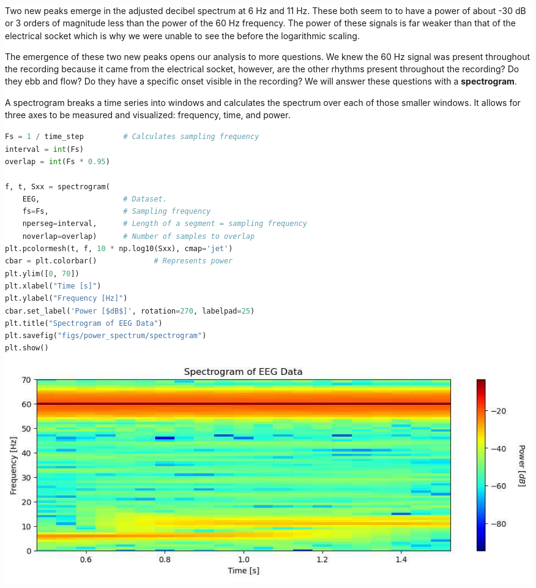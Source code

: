 

Two new peaks emerge in the adjusted decibel spectrum at 6 Hz and 11 Hz. These both seem to to have a power of about -30 dB or 3 orders of magnitude less than the power of the 60 Hz frequency. The power of these signals is far weaker than that of the electrical socket which is why we were unable to see the  before the logarithmic scaling.

The emergence of these two new peaks opens our analysis to more questions. We knew the 60 Hz signal was present throughout the recording because it came from the electrical socket, however, are the other rhythms present throughout the recording? Do they ebb and flow? Do they have a specific onset visible in the recording? We will answer these questions with a **spectrogram**. 

A spectrogram breaks a time series into windows and calculates the spectrum over each of those smaller windows. It allows for three axes to be measured and visualized: frequency, time, and power. 


```python
Fs = 1 / time_step         # Calculates sampling frequency
interval = int(Fs) 
overlap = int(Fs * 0.95)

f, t, Sxx = spectrogram(
    EEG,                   # Dataset.
    fs=Fs,                 # Sampling frequency
    nperseg=interval,      # Length of a segment = sampling frequency
    noverlap=overlap)      # Number of samples to overlap
plt.pcolormesh(t, f, 10 * np.log10(Sxx), cmap='jet')
cbar = plt.colorbar()             # Represents power
plt.ylim([0, 70])
plt.xlabel("Time [s]")
plt.ylabel("Frequency [Hz]")
cbar.set_label('Power [$dB$]', rotation=270, labelpad=25)
plt.title("Spectrogram of EEG Data")
plt.savefig("figs/power_spectrum/spectrogram")
plt.show()
```


    
![png](imgs/output_34_0.jpeg)
    
